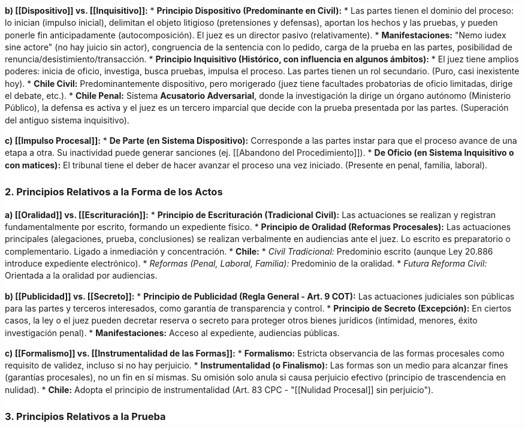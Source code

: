    **b) [[Dispositivo]] vs. [[Inquisitivo]]:**
      *   **Principio Dispositivo (Predominante en Civil):**
          *   Las partes tienen el dominio del proceso: lo inician (impulso inicial), delimitan el objeto litigioso (pretensiones y defensas), aportan los hechos y las pruebas, y pueden ponerle fin anticipadamente (autocomposición). El juez es un director pasivo (relativamente).
          *   **Manifestaciones:** "Nemo iudex sine actore" (no hay juicio sin actor), congruencia de la sentencia con lo pedido, carga de la prueba en las partes, posibilidad de renuncia/desistimiento/transacción.
      *   **Principio Inquisitivo (Histórico, con influencia en algunos ámbitos):**
          *   El juez tiene amplios poderes: inicia de oficio, investiga, busca pruebas, impulsa el proceso. Las partes tienen un rol secundario. (Puro, casi inexistente hoy).
      *   **Chile Civil:** Predominantemente dispositivo, pero morigerado (juez tiene facultades probatorias de oficio limitadas, dirige el debate, etc.).
      *   **Chile Penal:** Sistema **Acusatorio Adversarial**, donde la investigación la dirige un órgano autónomo (Ministerio Público), la defensa es activa y el juez es un tercero imparcial que decide con la prueba presentada por las partes. (Superación del antiguo sistema inquisitivo).

   **c) [[Impulso Procesal]]:**
      *   **De Parte (en Sistema Dispositivo):** Corresponde a las partes instar para que el proceso avance de una etapa a otra. Su inactividad puede generar sanciones (ej. [[Abandono del Procedimiento]]).
      *   **De Oficio (en Sistema Inquisitivo o con matices):** El tribunal tiene el deber de hacer avanzar el proceso una vez iniciado. (Presente en penal, familia, laboral).

### 2. Principios Relativos a la Forma de los Actos

   **a) [[Oralidad]] vs. [[Escrituración]]:**
      *   **Principio de Escrituración (Tradicional Civil):** Las actuaciones se realizan y registran fundamentalmente por escrito, formando un expediente físico.
      *   **Principio de Oralidad (Reformas Procesales):** Las actuaciones principales (alegaciones, prueba, conclusiones) se realizan verbalmente en audiencias ante el juez. Lo escrito es preparatorio o complementario. Ligado a inmediación y concentración.
      *   **Chile:**
          *   *Civil Tradicional:* Predominio escrito (aunque Ley 20.886 introduce expediente electrónico).
          *   *Reformas (Penal, Laboral, Familia):* Predominio de la oralidad.
          *   *Futura Reforma Civil:* Orientada a la oralidad por audiencias.

   **b) [[Publicidad]] vs. [[Secreto]]:**
      *   **Principio de Publicidad (Regla General - Art. 9 COT):** Las actuaciones judiciales son públicas para las partes y terceros interesados, como garantía de transparencia y control.
      *   **Principio de Secreto (Excepción):** En ciertos casos, la ley o el juez pueden decretar reserva o secreto para proteger otros bienes jurídicos (intimidad, menores, éxito investigación penal).
      *   **Manifestaciones:** Acceso al expediente, audiencias públicas.

   **c) [[Formalismo]] vs. [[Instrumentalidad de las Formas]]:**
      *   **Formalismo:** Estricta observancia de las formas procesales como requisito de validez, incluso si no hay perjuicio.
      *   **Instrumentalidad (o Finalismo):** Las formas son un medio para alcanzar fines (garantías procesales), no un fin en sí mismas. Su omisión solo anula si causa perjuicio efectivo (principio de trascendencia en nulidad).
      *   **Chile:** Adopta el principio de instrumentalidad (Art. 83 CPC - "[[Nulidad Procesal]] sin perjuicio").

### 3. Principios Relativos a la Prueba
